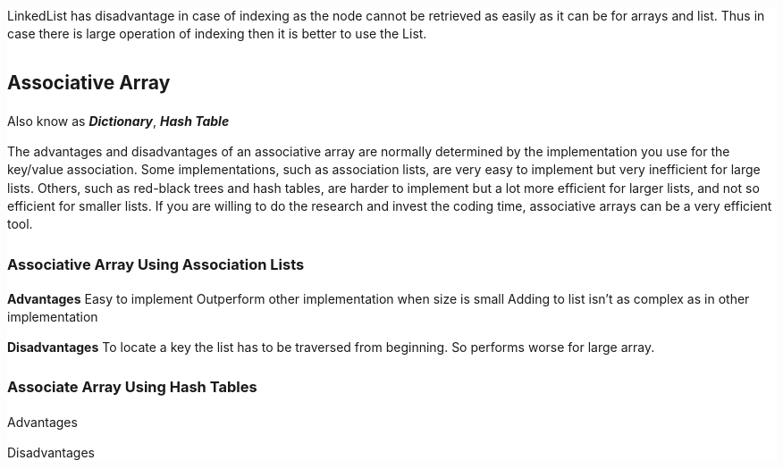 LinkedList has disadvantage in case of indexing as the node cannot be retrieved as easily as it can be for arrays and list.
Thus in case there is large operation of indexing then it is better to use the List.

## Associative Array

Also know as ***Dictionary***, ***Hash Table***

The advantages and disadvantages of an associative array are normally determined by the implementation you use for the key/value association. Some implementations, such as association lists, are very easy to implement but very inefficient for large lists. Others, such as red-black trees and hash tables, are harder to implement but a lot more efficient for larger lists, and not so efficient for smaller lists. If you are willing to do the research and invest the coding time, associative arrays can be a very efficient tool.

### Associative Array Using Association Lists

**Advantages**
Easy to implement
Outperform other implementation when size is small
Adding to list isn’t as complex as in other implementation

**Disadvantages**
To locate a key the list has to be traversed from beginning. So performs worse for large array.

### Associate Array Using Hash Tables

Advantages

Disadvantages